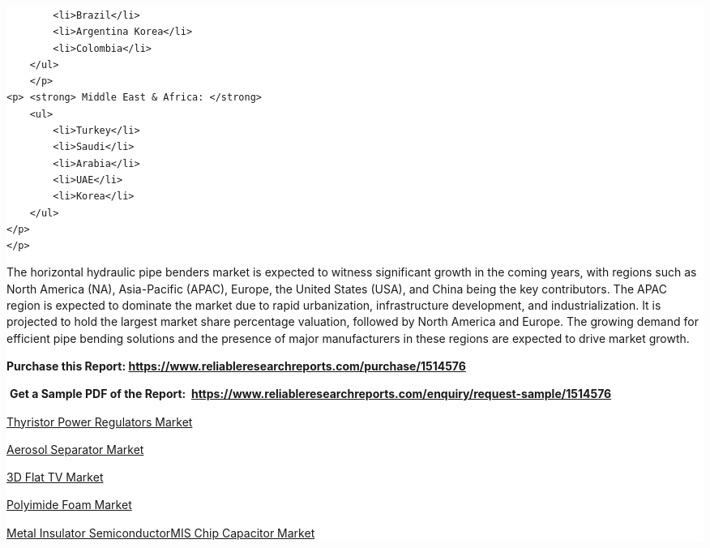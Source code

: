             <li>Brazil</li>
            <li>Argentina Korea</li>
            <li>Colombia</li>
        </ul>
        </p> 
    <p> <strong> Middle East & Africa: </strong>
        <ul>
            <li>Turkey</li>
            <li>Saudi</li>
            <li>Arabia</li>
            <li>UAE</li>
            <li>Korea</li>
        </ul>
    </p>
    </p>
<p><p>The horizontal hydraulic pipe benders market is expected to witness significant growth in the coming years, with regions such as North America (NA), Asia-Pacific (APAC), Europe, the United States (USA), and China being the key contributors. The APAC region is expected to dominate the market due to rapid urbanization, infrastructure development, and industrialization. It is projected to hold the largest market share percentage valuation, followed by North America and Europe. The growing demand for efficient pipe bending solutions and the presence of major manufacturers in these regions are expected to drive market growth.</p></p>
<p><strong>Purchase this Report: <a href="https://www.reliableresearchreports.com/purchase/1514576">https://www.reliableresearchreports.com/purchase/1514576</a></strong></p>
<p>&nbsp;<strong>Get a Sample PDF of the Report:&nbsp;&nbsp;<a href="https://www.reliableresearchreports.com/enquiry/request-sample/1514576">https://www.reliableresearchreports.com/enquiry/request-sample/1514576</a></strong></p>
<p><strong></strong></p>
<p><p><a href="https://github.com/Chiragrp25/Market-Research-Report-List-1/blob/main/thyristor-power-regulators-market.md">Thyristor Power Regulators Market</a></p><p><a href="https://www.linkedin.com/pulse/aerosol-separator-market-size-2023-2030-global-industrial-vwppf/">Aerosol Separator Market</a></p><p><a href="https://www.linkedin.com/pulse/3d-flat-tv-market-insights-players-forecast-till-2030-cdnwf/">3D Flat TV Market</a></p><p><a href="https://medium.com/@lloydgrimes52/polyimide-foam-market-competitive-analysis-market-trends-and-forecast-to-2030-78c818ddda6b">Polyimide Foam Market</a></p><p><a href="https://github.com/santosh758595/Market-Research-Report-List-1/blob/main/metal-insulator-semiconductormis-chip-capacitor-market.md">Metal Insulator SemiconductorMIS Chip Capacitor Market</a></p></p>